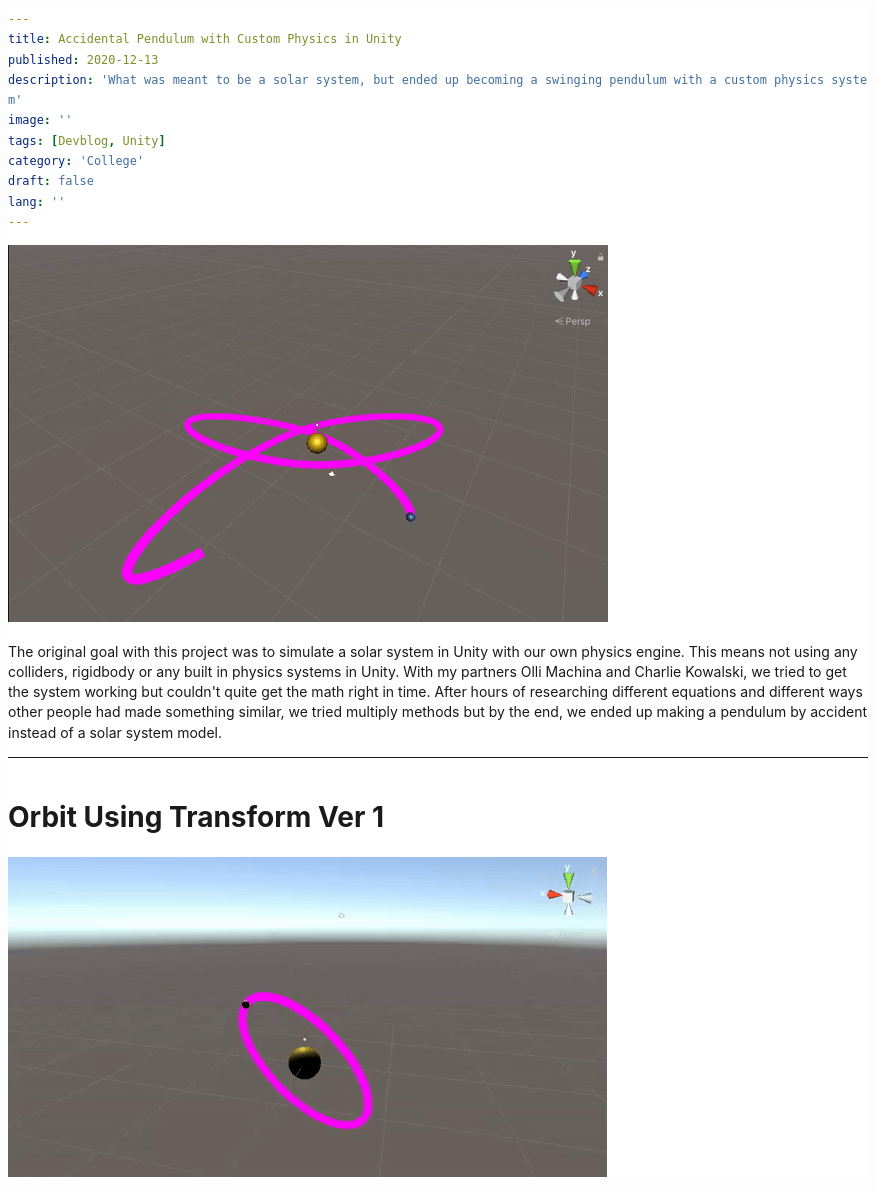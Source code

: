 ```yaml
---
title: Accidental Pendulum with Custom Physics in Unity
published: 2020-12-13
description: 'What was meant to be a solar system, but ended up becoming a swinging pendulum with a custom physics system'
image: ''
tags: [Devblog, Unity]
category: 'College'
draft: false 
lang: ''
---
```


![](src/assets/images/unity_pendulum/UnityPendulumDemoGIF.gif)

The original goal with this project was to simulate a solar system in Unity with our own physics engine. This means not using any colliders, rigidbody or any built in physics systems in Unity. With my partners Olli Machina and Charlie Kowalski, we tried to get the system working but couldn't quite get the math right in time. After hours of researching different equations and different ways other people had made something similar, we tried multiply methods but by the end, we ended up making a pendulum by accident instead of a solar system model.

---

# Orbit Using Transform Ver 1

![](src/assets/images/unity_pendulum/UnityOrbitV1GIF.gif)